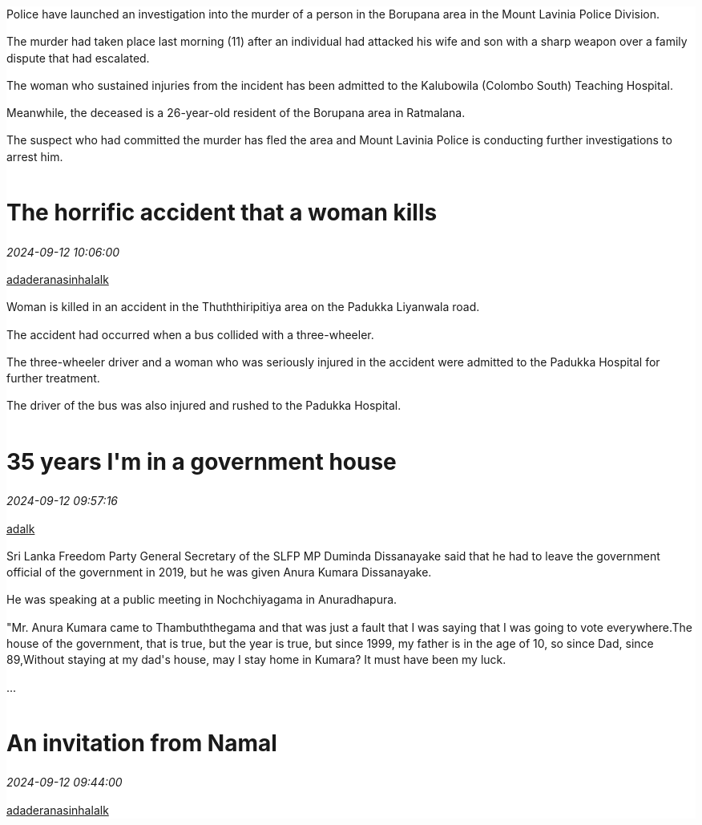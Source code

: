 Police have launched an investigation into the murder of a person in the Borupana area in the Mount Lavinia Police Division.

The murder had taken place last morning (11) after an individual had attacked his wife and son with a sharp weapon over a family dispute that had escalated.

The woman who sustained injuries from the incident has been admitted to the Kalubowila (Colombo South) Teaching Hospital.

Meanwhile, the deceased is a 26-year-old resident of the Borupana area in Ratmalana.

The suspect who had committed the murder has fled the area and Mount Lavinia Police is conducting further investigations to arrest him.



# The horrific accident that a woman kills

*2024-09-12 10:06:00*

[adaderanasinhalalk](http://sinhala.adaderana.lk/news/200936)

Woman is killed in an accident in the Thuththiripitiya area on the Padukka Liyanwala road.

The accident had occurred when a bus collided with a three-wheeler.

The three-wheeler driver and a woman who was seriously injured in the accident were admitted to the Padukka Hospital for further treatment.

The driver of the bus was also injured and rushed to the Padukka Hospital.



# 35 years I'm in a government house

*2024-09-12 09:57:16*

[adalk](https://www.ada.lk/breaking_news/අවුරුදු-35ක්ම-මම-ඉන්නේ-ආණ්ඩුවේ-ගෙදරක/11-411908)

Sri Lanka Freedom Party General Secretary of the SLFP MP Duminda Dissanayake said that he had to leave the government official of the government in 2019, but he was given Anura Kumara Dissanayake.

He was speaking at a public meeting in Nochchiyagama in Anuradhapura.

"Mr. Anura Kumara came to Thambuththegama and that was just a fault that I was saying that I was going to vote everywhere.The house of the government, that is true, but the year is true, but since 1999, my father is in the age of 10, so since Dad, since 89,Without staying at my dad's house, may I stay home in Kumara? It must have been my luck.

...



# An invitation from Namal

*2024-09-12 09:44:00*

[adaderanasinhalalk](http://sinhala.adaderana.lk/news/200934)
